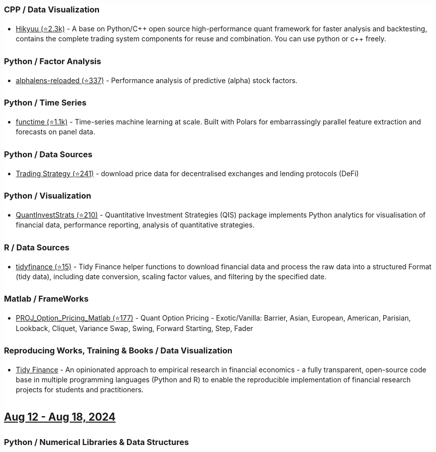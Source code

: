 ### CPP / Data Visualization

*   [Hikyuu (⭐2.3k)](https://github.com/fasiondog/hikyuu) - A base on Python/C++ open source high-performance quant framework for faster analysis and backtesting, contains the complete trading system components for reuse and combination. You can use python or c++ freely.

### Python / Factor Analysis

*   [alphalens-reloaded (⭐337)](https://github.com/stefan-jansen/alphalens-reloaded) - Performance analysis of predictive (alpha) stock factors.

### Python / Time Series

*   [functime (⭐1.1k)](https://github.com/functime-org/functime) - Time-series machine learning at scale. Built with Polars for embarrassingly parallel feature extraction and forecasts on panel data.

### Python / Data Sources

*   [Trading Strategy (⭐241)](https://github.com/tradingstrategy-ai/trading-strategy/) - download price data for decentralised exchanges and lending protocols (DeFi)

### Python / Visualization

*   [QuantInvestStrats (⭐210)](https://github.com/ArturSepp/QuantInvestStrats) - Quantitative Investment Strategies (QIS) package implements Python analytics for visualisation of financial data, performance reporting, analysis of quantitative strategies.

### R / Data Sources

*   [tidyfinance (⭐15)](https://github.com/tidy-finance/r-tidyfinance) - Tidy Finance helper functions to download financial data and process the raw data into a structured Format (tidy data), including
    date conversion, scaling factor values, and filtering by the specified date.

### Matlab / FrameWorks

*   [PROJ\_Option\_Pricing\_Matlab (⭐177)](https://github.com/jkirkby3/PROJ_Option_Pricing_Matlab) - Quant Option Pricing - Exotic/Vanilla: Barrier, Asian, European, American, Parisian, Lookback, Cliquet, Variance Swap, Swing, Forward Starting, Step, Fader

### Reproducing Works, Training & Books / Data Visualization

*   [Tidy Finance](https://www.tidy-finance.org/) - An opinionated approach to empirical research in financial economics - a fully transparent, open-source code base in multiple programming languages (Python and R) to enable the reproducible implementation of financial research projects for students and practitioners.

## [Aug 12 - Aug 18, 2024](/content/2024/33/README.md)

### Python / Numerical Libraries & Data Structures
